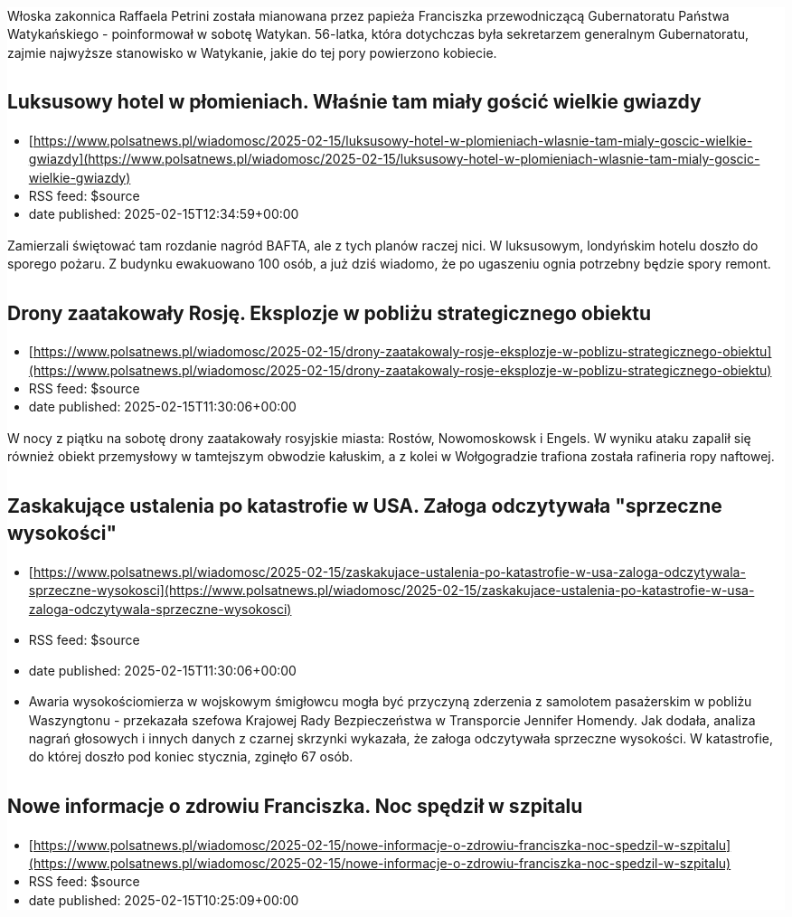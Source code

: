 Włoska zakonnica Raffaela Petrini została mianowana przez papieża Franciszka przewodniczącą Gubernatoratu Państwa Watykańskiego - poinformował w sobotę Watykan. 56-latka, która dotychczas była sekretarzem generalnym Gubernatoratu, zajmie najwyższe stanowisko w Watykanie, jakie do tej pory powierzono kobiecie.

## Luksusowy hotel w płomieniach. Właśnie tam miały gościć wielkie gwiazdy
 - [https://www.polsatnews.pl/wiadomosc/2025-02-15/luksusowy-hotel-w-plomieniach-wlasnie-tam-mialy-goscic-wielkie-gwiazdy](https://www.polsatnews.pl/wiadomosc/2025-02-15/luksusowy-hotel-w-plomieniach-wlasnie-tam-mialy-goscic-wielkie-gwiazdy)
 - RSS feed: $source
 - date published: 2025-02-15T12:34:59+00:00

Zamierzali świętować tam rozdanie nagród BAFTA, ale z tych planów raczej nici. W luksusowym, londyńskim hotelu doszło do sporego pożaru. Z budynku ewakuowano 100 osób, a już dziś wiadomo, że po ugaszeniu ognia potrzebny będzie spory remont.

## Drony zaatakowały Rosję. Eksplozje w pobliżu strategicznego obiektu
 - [https://www.polsatnews.pl/wiadomosc/2025-02-15/drony-zaatakowaly-rosje-eksplozje-w-poblizu-strategicznego-obiektu](https://www.polsatnews.pl/wiadomosc/2025-02-15/drony-zaatakowaly-rosje-eksplozje-w-poblizu-strategicznego-obiektu)
 - RSS feed: $source
 - date published: 2025-02-15T11:30:06+00:00

W nocy z piątku na sobotę drony zaatakowały rosyjskie miasta: Rostów, Nowomoskowsk i Engels. W wyniku ataku zapalił się również obiekt przemysłowy w tamtejszym obwodzie kałuskim, a z kolei w Wołgogradzie trafiona została rafineria ropy naftowej.

## Zaskakujące ustalenia po katastrofie w USA. Załoga odczytywała "sprzeczne wysokości"
 - [https://www.polsatnews.pl/wiadomosc/2025-02-15/zaskakujace-ustalenia-po-katastrofie-w-usa-zaloga-odczytywala-sprzeczne-wysokosci](https://www.polsatnews.pl/wiadomosc/2025-02-15/zaskakujace-ustalenia-po-katastrofie-w-usa-zaloga-odczytywala-sprzeczne-wysokosci)
 - RSS feed: $source
 - date published: 2025-02-15T11:30:06+00:00

- Awaria wysokościomierza w wojskowym śmigłowcu mogła być przyczyną zderzenia z samolotem pasażerskim w pobliżu Waszyngtonu - przekazała szefowa Krajowej Rady Bezpieczeństwa w Transporcie Jennifer Homendy. Jak dodała, analiza nagrań głosowych i innych danych z czarnej skrzynki wykazała, że załoga odczytywała sprzeczne wysokości. W katastrofie, do której doszło pod koniec stycznia, zginęło 67 osób.

## Nowe informacje o zdrowiu Franciszka. Noc spędził w szpitalu
 - [https://www.polsatnews.pl/wiadomosc/2025-02-15/nowe-informacje-o-zdrowiu-franciszka-noc-spedzil-w-szpitalu](https://www.polsatnews.pl/wiadomosc/2025-02-15/nowe-informacje-o-zdrowiu-franciszka-noc-spedzil-w-szpitalu)
 - RSS feed: $source
 - date published: 2025-02-15T10:25:09+00:00
